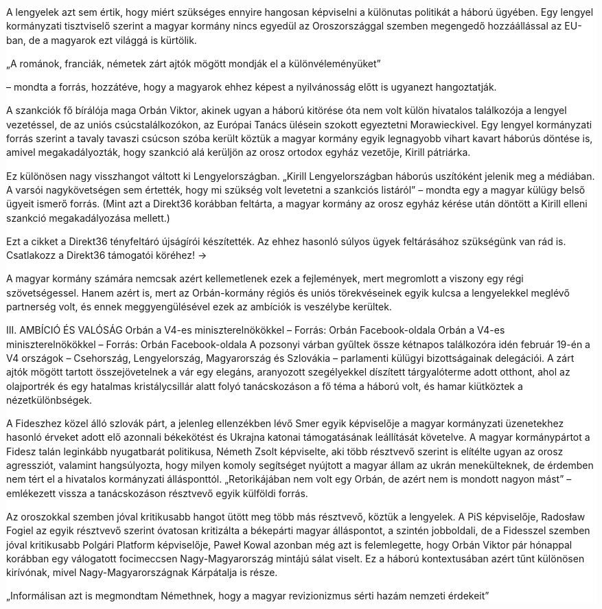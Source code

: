 A lengyelek azt sem értik, hogy miért szükséges ennyire hangosan képviselni a különutas politikát a háború ügyében. Egy lengyel kormányzati tisztviselő szerint a magyar kormány nincs egyedül az Oroszországgal szemben megengedő hozzáállással az EU-ban, de a magyarok ezt világgá is kürtölik.

„A románok, franciák, németek zárt ajtók mögött mondják el a különvéleményüket”

– mondta a forrás, hozzátéve, hogy a magyarok ehhez képest a nyilvánosság előtt is ugyanezt hangoztatják.

A szankciók fő bírálója maga Orbán Viktor, akinek ugyan a háború kitörése óta nem volt külön hivatalos találkozója a lengyel vezetéssel, de az uniós csúcstalálkozókon, az Európai Tanács ülésein szokott egyeztetni Morawieckivel. Egy lengyel kormányzati forrás szerint a tavaly tavaszi csúcson szóba került köztük a magyar kormány egyik legnagyobb vihart kavart háborús döntése is, amivel megakadályozták, hogy szankció alá kerüljön az orosz ortodox egyház vezetője, Kirill pátriárka.

Ez különösen nagy visszhangot váltott ki Lengyelországban. „Kirill Lengyelországban háborús uszítóként jelenik meg a médiában. A varsói nagykövetségen sem értették, hogy mi szükség volt levetetni a szankciós listáról” – mondta egy a magyar külügy belső ügyeit ismerő forrás. (Mint azt a Direkt36 korábban feltárta, a magyar kormány az orosz egyház kérése után döntött a Kirill elleni szankció megakadályozása mellett.)

Ezt a cikket a Direkt36 tényfeltáró újságírói készítették. Az ehhez hasonló súlyos ügyek feltárásához szükségünk van rád is. Csatlakozz a Direkt36 támogatói köréhez! →

A magyar kormány számára nemcsak azért kellemetlenek ezek a fejlemények, mert megromlott a viszony egy régi szövetségessel. Hanem azért is, mert az Orbán-kormány régiós és uniós törekvéseinek egyik kulcsa a lengyelekkel meglévő partnerség volt, és ennek meggyengülésével ezek az ambíciók is veszélybe kerültek.

III. AMBÍCIÓ ÉS VALÓSÁG
Orbán a V4-es miniszterelnökökkel – Forrás: Orbán Facebook-oldala
Orbán a V4-es miniszterelnökökkel – Forrás: Orbán Facebook-oldala
A pozsonyi várban gyűltek össze kétnapos találkozóra idén február 19-én a V4 országok – Csehország, Lengyelország, Magyarország és Szlovákia – parlamenti külügyi bizottságainak delegációi. A zárt ajtók mögött tartott összejövetelnek a vár egy elegáns, aranyozott szegélyekkel díszített tárgyalóterme adott otthont, ahol az olajportrék és egy hatalmas kristálycsillár alatt folyó tanácskozáson a fő téma a háború volt, és hamar kiütköztek a nézetkülönbségek.

A Fideszhez közel álló szlovák párt, a jelenleg ellenzékben lévő Smer egyik képviselője a magyar kormányzati üzenetekhez hasonló érveket adott elő azonnali békekötést és Ukrajna katonai támogatásának leállítását követelve. A magyar kormánypártot a Fidesz talán leginkább nyugatbarát politikusa, Németh Zsolt képviselte, aki több résztvevő szerint is elítélte ugyan az orosz agressziót, valamint hangsúlyozta, hogy milyen komoly segítséget nyújtott a magyar állam az ukrán menekülteknek, de érdemben nem tért el a hivatalos kormányzati állásponttól. „Retorikájában nem volt egy Orbán, de azért nem is mondott nagyon mást” – emlékezett vissza a tanácskozáson résztvevő egyik külföldi forrás.

Az oroszokkal szemben jóval kritikusabb hangot ütött meg több más résztvevő, köztük a lengyelek. A PiS képviselője, Radosław Fogiel az egyik résztvevő szerint óvatosan kritizálta a békepárti magyar álláspontot, a szintén jobboldali, de a Fidesszel szemben jóval kritikusabb Polgári Platform képviselője, Paweł Kowal azonban még azt is felemlegette, hogy Orbán Viktor pár hónappal korábban egy válogatott focimeccsen Nagy-Magyarország mintájú sálat viselt. Ez a háború kontextusában azért tűnt különösen kirívónak, mivel Nagy-Magyarországnak Kárpátalja is része.

„Informálisan azt is megmondtam Némethnek, hogy a magyar revizionizmus sérti hazám nemzeti érdekeit”
